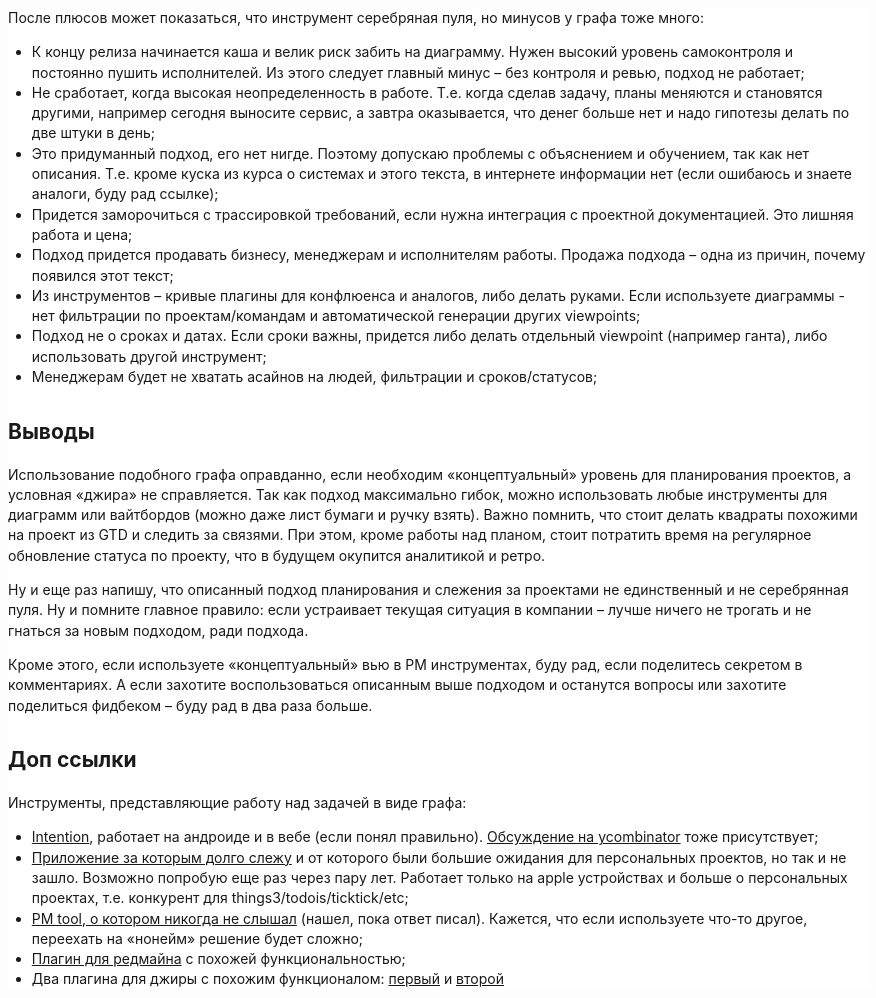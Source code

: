После плюсов может показаться, что инструмент серебряная пуля, но минусов у графа тоже много:

- К концу релиза начинается каша и велик риск забить на диаграмму. Нужен высокий уровень самоконтроля и постоянно пушить исполнителей. Из этого следует главный минус – без контроля и ревью, подход не работает;
- Не сработает, когда высокая неопределенность в работе. Т.е. когда сделав задачу, планы меняются и становятся другими, например сегодня выносите сервис, а завтра оказывается, что денег больше нет и надо гипотезы делать по две штуки в день;
- Это придуманный подход, его нет нигде. Поэтому допускаю проблемы с объяснением и обучением, так как нет описания. Т.е. кроме куска из курса о системах и этого текста, в интернете информации нет (если ошибаюсь и знаете аналоги, буду рад ссылке);
- Придется заморочиться с трассировкой требований, если нужна интеграция с проектной документацией. Это лишняя работа и цена;
- Подход придется продавать бизнесу, менеджерам и исполнителям работы. Продажа подхода – одна из причин, почему появился этот текст;
- Из инструментов – кривые плагины для конфлюенса и аналогов, либо делать руками. Если используете диаграммы - нет фильтрации по проектам/командам и автоматической генерации других viewpoints;
- Подход не о сроках и датах. Если сроки важны, придется либо делать отдельный viewpoint (например ганта), либо использовать другой инструмент;
- Менеджерам будет не хватать асайнов на людей, фильтрации и сроков/статусов;

## Выводы

Использование подобного графа оправданно, если необходим «концептуальный» уровень для планирования проектов, а условная «джира» не справляется. Так как подход максимально гибок, можно использовать любые инструменты для диаграмм или вайтбордов (можно даже лист бумаги и ручку взять). Важно помнить, что стоит делать квадраты похожими на проект из GTD и следить за связями. При этом, кроме работы над планом, стоит потратить время на регулярное обновление статуса по проекту, что в будущем окупится аналитикой и ретро.

Ну и еще раз напишу, что описанный подход планирования и слежения за проектами не единственный и не серебрянная пуля. Ну и помните главное правило: если устраивает текущая ситуация в компании – лучше ничего не трогать и не гнаться за новым подходом, ради подхода.

Кроме этого, если используете «концептуальный» вью в PM инструментах, буду рад, если поделитесь секретом в комментариях. А если захотите воспользоваться описанным выше подходом и останутся вопросы или захотите поделиться фидбеком – буду рад в два раза больше.

## Доп ссылки

Инструменты, представляющие работу над задачей в виде графа:

- [Intention](https://about.i.ntention.app), работает на андроиде и в вебе (если понял правильно). [Обсуждение на ycombinator](https://news.ycombinator.com/item?id=22591311) тоже присутствует;
- [Приложение за которым долго слежу](https://eyen.fr/taskheat/) и от которого были большие ожидания для персональных проектов, но так и не зашло. Возможно попробую еще раз через пару лет. Работает только на apple устройствах и больше о персональных проектах, т.е. конкурент для things3/todois/ticktick/etc;
- [PM tool, о котором никогда не слышал](https://www.gameplan.global) (нашел, пока ответ писал). Кажется, что если используете что-то другое, переехать на «нонейм» решение будет сложно;
- [Плагин для редмайна](https://www.easyredmine.com/redmine-wbs-plugin) с похожей функциональностью;
- Два плагина для джиры с похожим функционалом: [первый](https://marketplace.atlassian.com/apps/1216207/issue-links-viewer) и [второй](https://whiteboards.io)

